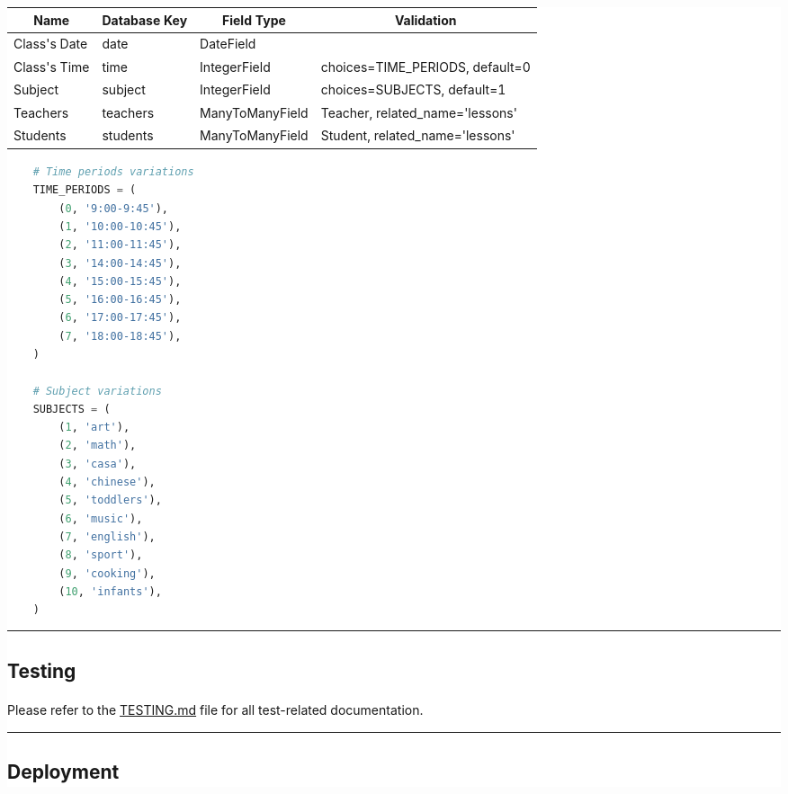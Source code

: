 | Name          | Database Key  | Field Type     | Validation |
| ------------- | ------------- | -------------- | ---------- |
| Class's Date  | date          | DateField      |            |
| Class's Time  | time          | IntegerField   | choices=TIME_PERIODS, default=0 |
| Subject       | subject       | IntegerField   | choices=SUBJECTS, default=1     |
| Teachers      | teachers      | ManyToManyField| Teacher, related_name='lessons' |
| Students      | students      | ManyToManyField| Student, related_name='lessons' |


```Python
    # Time periods variations
    TIME_PERIODS = (
        (0, '9:00-9:45'),
        (1, '10:00-10:45'),
        (2, '11:00-11:45'),
        (3, '14:00-14:45'),
        (4, '15:00-15:45'),
        (5, '16:00-16:45'),
        (6, '17:00-17:45'),
        (7, '18:00-18:45'),
    )

    # Subject variations
    SUBJECTS = (
        (1, 'art'),
        (2, 'math'),
        (3, 'casa'),
        (4, 'chinese'),
        (5, 'toddlers'),
        (6, 'music'),
        (7, 'english'),
        (8, 'sport'),
        (9, 'cooking'),
        (10, 'infants'),
    )
```




---
## Testing

Please refer to the [TESTING.md](TESTING.md) file for all test-related documentation.



---

## Deployment
